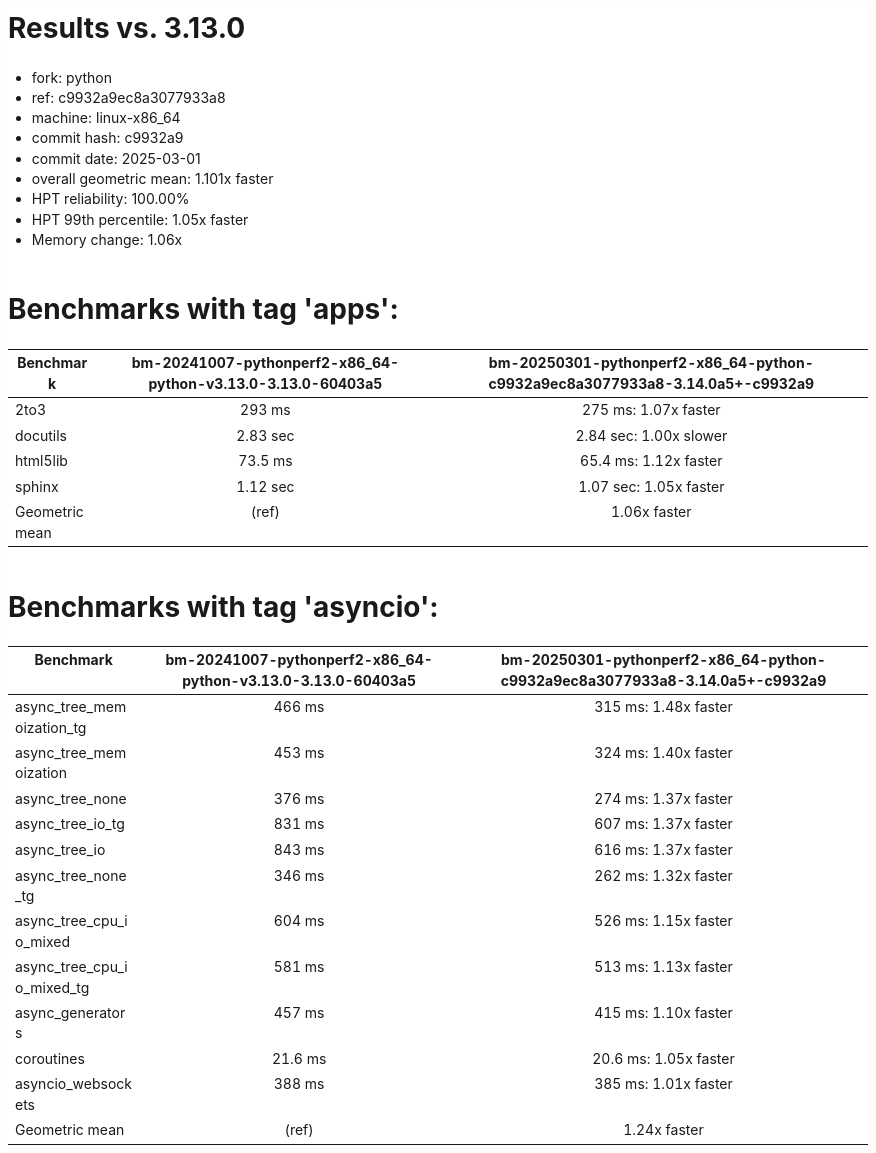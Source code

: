 # Results vs. 3.13.0

- fork: python
- ref: c9932a9ec8a3077933a8
- machine: linux-x86_64
- commit hash: c9932a9
- commit date: 2025-03-01
- overall geometric mean: 1.101x faster
- HPT reliability: 100.00%
- HPT 99th percentile: 1.05x faster
- Memory change: 1.06x

Benchmarks with tag 'apps':
===========================

| Benchmark      | bm-20241007-pythonperf2-x86_64-python-v3.13.0-3.13.0-60403a5 | bm-20250301-pythonperf2-x86_64-python-c9932a9ec8a3077933a8-3.14.0a5+-c9932a9 |
|----------------|:------------------------------------------------------------:|:----------------------------------------------------------------------------:|
| 2to3           | 293 ms                                                       | 275 ms: 1.07x faster                                                         |
| docutils       | 2.83 sec                                                     | 2.84 sec: 1.00x slower                                                       |
| html5lib       | 73.5 ms                                                      | 65.4 ms: 1.12x faster                                                        |
| sphinx         | 1.12 sec                                                     | 1.07 sec: 1.05x faster                                                       |
| Geometric mean | (ref)                                                        | 1.06x faster                                                                 |

Benchmarks with tag 'asyncio':
==============================

| Benchmark                  | bm-20241007-pythonperf2-x86_64-python-v3.13.0-3.13.0-60403a5 | bm-20250301-pythonperf2-x86_64-python-c9932a9ec8a3077933a8-3.14.0a5+-c9932a9 |
|----------------------------|:------------------------------------------------------------:|:----------------------------------------------------------------------------:|
| async_tree_memoization_tg  | 466 ms                                                       | 315 ms: 1.48x faster                                                         |
| async_tree_memoization     | 453 ms                                                       | 324 ms: 1.40x faster                                                         |
| async_tree_none            | 376 ms                                                       | 274 ms: 1.37x faster                                                         |
| async_tree_io_tg           | 831 ms                                                       | 607 ms: 1.37x faster                                                         |
| async_tree_io              | 843 ms                                                       | 616 ms: 1.37x faster                                                         |
| async_tree_none_tg         | 346 ms                                                       | 262 ms: 1.32x faster                                                         |
| async_tree_cpu_io_mixed    | 604 ms                                                       | 526 ms: 1.15x faster                                                         |
| async_tree_cpu_io_mixed_tg | 581 ms                                                       | 513 ms: 1.13x faster                                                         |
| async_generators           | 457 ms                                                       | 415 ms: 1.10x faster                                                         |
| coroutines                 | 21.6 ms                                                      | 20.6 ms: 1.05x faster                                                        |
| asyncio_websockets         | 388 ms                                                       | 385 ms: 1.01x faster                                                         |
| Geometric mean             | (ref)                                                        | 1.24x faster                                                                 |
